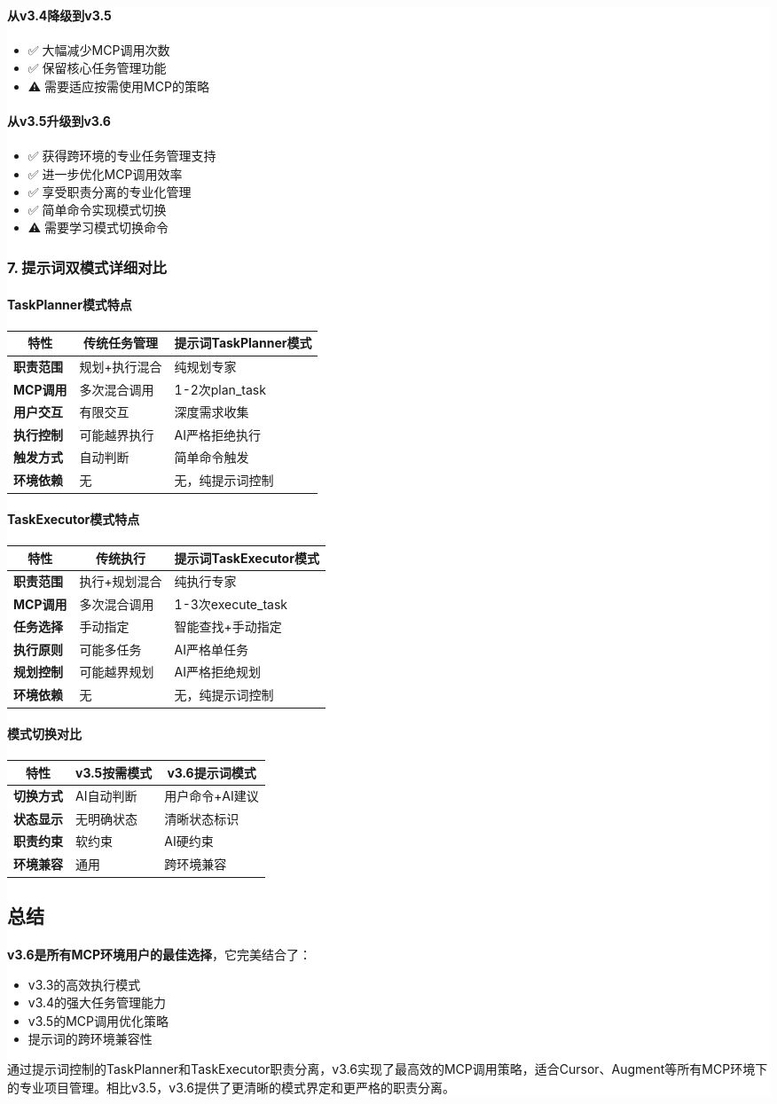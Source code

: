 #### 从v3.4降级到v3.5
- ✅ 大幅减少MCP调用次数
- ✅ 保留核心任务管理功能
- ⚠️ 需要适应按需使用MCP的策略

#### 从v3.5升级到v3.6
- ✅ 获得跨环境的专业任务管理支持
- ✅ 进一步优化MCP调用效率
- ✅ 享受职责分离的专业化管理
- ✅ 简单命令实现模式切换
- ⚠️ 需要学习模式切换命令

### 7. 提示词双模式详细对比

#### TaskPlanner模式特点
| 特性 | 传统任务管理 | 提示词TaskPlanner模式 |
|------|-------------|---------------------|
| **职责范围** | 规划+执行混合 | 纯规划专家 |
| **MCP调用** | 多次混合调用 | 1-2次plan_task |
| **用户交互** | 有限交互 | 深度需求收集 |
| **执行控制** | 可能越界执行 | AI严格拒绝执行 |
| **触发方式** | 自动判断 | 简单命令触发 |
| **环境依赖** | 无 | 无，纯提示词控制 |

#### TaskExecutor模式特点
| 特性 | 传统执行 | 提示词TaskExecutor模式 |
|------|----------|----------------------|
| **职责范围** | 执行+规划混合 | 纯执行专家 |
| **MCP调用** | 多次混合调用 | 1-3次execute_task |
| **任务选择** | 手动指定 | 智能查找+手动指定 |
| **执行原则** | 可能多任务 | AI严格单任务 |
| **规划控制** | 可能越界规划 | AI严格拒绝规划 |
| **环境依赖** | 无 | 无，纯提示词控制 |

#### 模式切换对比
| 特性 | v3.5按需模式 | v3.6提示词模式 |
|------|-------------|---------------|
| **切换方式** | AI自动判断 | 用户命令+AI建议 |
| **状态显示** | 无明确状态 | 清晰状态标识 |
| **职责约束** | 软约束 | AI硬约束 |
| **环境兼容** | 通用 | 跨环境兼容 |

## 总结

**v3.6是所有MCP环境用户的最佳选择**，它完美结合了：
- v3.3的高效执行模式
- v3.4的强大任务管理能力
- v3.5的MCP调用优化策略
- 提示词的跨环境兼容性

通过提示词控制的TaskPlanner和TaskExecutor职责分离，v3.6实现了最高效的MCP调用策略，适合Cursor、Augment等所有MCP环境下的专业项目管理。相比v3.5，v3.6提供了更清晰的模式界定和更严格的职责分离。
